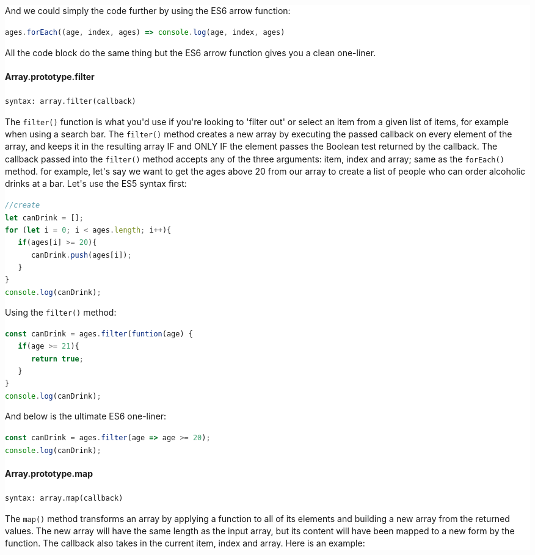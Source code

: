 And we could simply the code further by using the ES6 arrow function:

```js
ages.forEach((age, index, ages) => console.log(age, index, ages)
```

All the code block do the same thing but the ES6 arrow function gives you a clean one-liner.

#### Array.prototype.filter

`syntax: array.filter(callback)`

The `filter()` function is what you'd use if you're looking to 'filter out' or select an item from a given list of items, for example when using a search bar. The `filter()` method creates a new array by executing the passed callback on every element of the array, and keeps it in the resulting array IF and ONLY IF the element passes the Boolean test returned by the callback. The callback passed into the `filter()` method accepts any of the three arguments: item, index and array; same as the `forEach()` method. for example, let's say we want to get the ages above 20 from our array to create a list of people who can order alcoholic drinks at a bar. Let's use the ES5 syntax first:

```js
//create 
let canDrink = [];
for (let i = 0; i < ages.length; i++){
   if(ages[i] >= 20){
      canDrink.push(ages[i]);
   }
}
console.log(canDrink);
```

Using the `filter()` method:

```js
const canDrink = ages.filter(funtion(age) {
   if(age >= 21){
      return true;
   }
}
console.log(canDrink);
```

And below is the ultimate ES6 one-liner:

```js
const canDrink = ages.filter(age => age >= 20);
console.log(canDrink);
```

#### Array.prototype.map

`syntax: array.map(callback)`

The `map()` method transforms an array by applying a function to all of its elements and building a new array from the returned values. The new array will have the same length as the input array, but its content will have been mapped to a new form by the function. The callback also takes in the current item, index and array. Here is an example:

